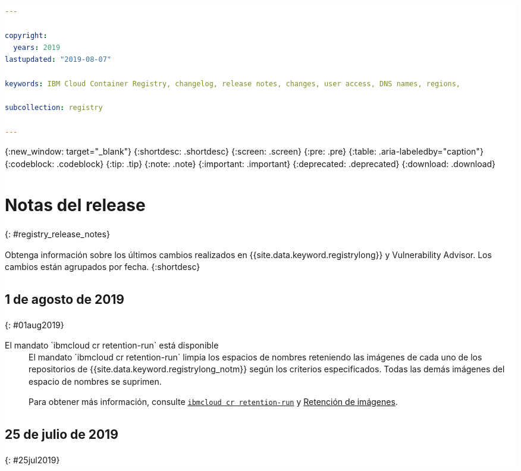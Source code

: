 ```yaml
---

copyright:
  years: 2019
lastupdated: "2019-08-07"

keywords: IBM Cloud Container Registry, changelog, release notes, changes, user access, DNS names, regions,

subcollection: registry

---
```


{:new_window: target="_blank"}
{:shortdesc: .shortdesc}
{:screen: .screen}
{:pre: .pre}
{:table: .aria-labeledby="caption"}
{:codeblock: .codeblock}
{:tip: .tip}
{:note: .note}
{:important: .important}
{:deprecated: .deprecated}
{:download: .download}

# Notas del release
{: #registry_release_notes}

Obtenga información sobre los últimos cambios realizados en {{site.data.keyword.registrylong}} y Vulnerability Advisor. Los cambios están agrupados por fecha.
{:shortdesc}

## 1 de agosto de 2019
{: #01aug2019}

<dl>
  <dt>El mandato `ibmcloud cr retention-run` está disponible</dt>
  <dd>El mandato `ibmcloud cr retention-run` limpia los espacios de nombres reteniendo las imágenes de cada uno de los repositorios de {{site.data.keyword.registrylong_notm}} según los criterios especificados. Todas las demás imágenes del espacio de nombres se suprimen.
  
  Para obtener más información, consulte [`ibmcloud cr retention-run`](/docs/services/Registry?topic=container-registry-cli-plugin-containerregcli#bx_cr_retention_run) y [Retención de imágenes](/docs/services/Registry?topic=registry-registry_retention).</dd>
</dl>

## 25 de julio de 2019
{: #25jul2019}
